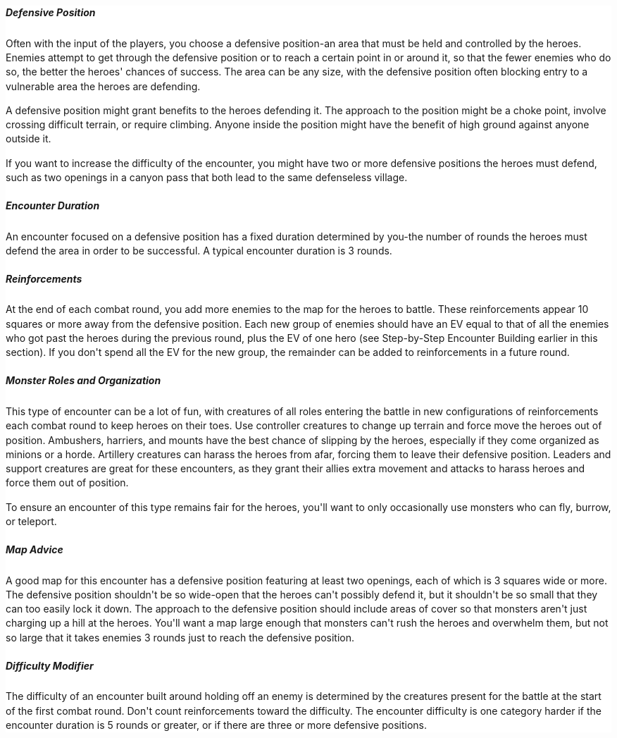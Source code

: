##### Defensive Position

Often with the input of the players, you choose a defensive position-an area that must be held and controlled by the heroes. Enemies attempt to get through the defensive position or to reach a certain point in or around it, so that the fewer enemies who do so, the better the heroes' chances of success. The area can be any size, with the defensive position often blocking entry to a vulnerable area the heroes are defending.

A defensive position might grant benefits to the heroes defending it. The approach to the position might be a choke point, involve crossing difficult terrain, or require climbing. Anyone inside the position might have the benefit of high ground against anyone outside it.

If you want to increase the difficulty of the encounter, you might have two or more defensive positions the heroes must defend, such as two openings in a canyon pass that both lead to the same defenseless village.

##### Encounter Duration

An encounter focused on a defensive position has a fixed duration determined by you-the number of rounds the heroes must defend the area in order to be successful. A typical encounter duration is 3 rounds.

##### Reinforcements

At the end of each combat round, you add more enemies to the map for the heroes to battle. These reinforcements appear 10 squares or more away from the defensive position. Each new group of enemies should have an EV equal to that of all the enemies who got past the heroes during the previous round, plus the EV of one hero (see Step-by-Step Encounter Building earlier in this section). If you don't spend all the EV for the new group, the remainder can be added to reinforcements in a future round.

##### Monster Roles and Organization

This type of encounter can be a lot of fun, with creatures of all roles entering the battle in new configurations of reinforcements each combat round to keep heroes on their toes. Use controller creatures to change up terrain and force move the heroes out of position. Ambushers, harriers, and mounts have the best chance of slipping by the heroes, especially if they come organized as minions or a horde. Artillery creatures can harass the heroes from afar, forcing them to leave their defensive position. Leaders and support creatures are great for these encounters, as they grant their allies extra movement and attacks to harass heroes and force them out of position.

To ensure an encounter of this type remains fair for the heroes, you'll want to only occasionally use monsters who can fly, burrow, or teleport.

##### Map Advice

A good map for this encounter has a defensive position featuring at least two openings, each of which is 3 squares wide or more. The defensive position shouldn't be so wide-open that the heroes can't possibly defend it, but it shouldn't be so small that they can too easily lock it down. The approach to the defensive position should include areas of cover so that monsters aren't just charging up a hill at the heroes. You'll want a map large enough that monsters can't rush the heroes and overwhelm them, but not so large that it takes enemies 3 rounds just to reach the defensive position.

##### Difficulty Modifier

The difficulty of an encounter built around holding off an enemy is determined by the creatures present for the battle at the start of the first combat round. Don't count reinforcements toward the difficulty. The encounter difficulty is one category harder if the encounter duration is 5 rounds or greater, or if there are three or more defensive positions.
